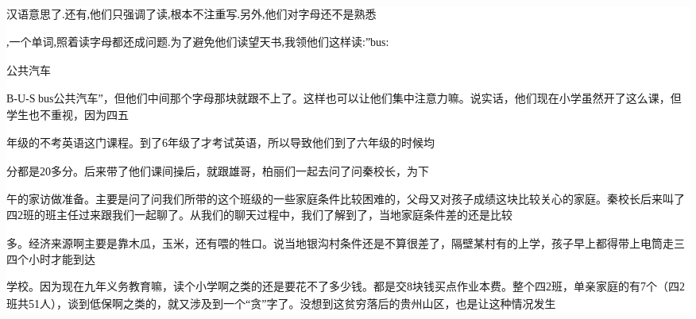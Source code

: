 汉语意思了<span lang="EN-US"><span style="font-family: Times New Roman;">.</span></span><span style="font-family: 宋体; mso-ascii- font-family: 'Times New Roman'; mso-hansi-font-family: 'Times New Roman';">还有</span><span lang="EN-US"><span style="font-family: Times  New Roman;">,</span></span><span style="font-family: 宋体; mso-ascii-font-family: 'Times New Roman'; mso-hansi-font-family: 'Times New  Roman';">他们只强调了读</span><span lang="EN-US"><span style="font-family: Times New Roman;">,</span></span><span style="font-family: 宋体; mso-ascii-font-family: 'Times New Roman'; mso-hansi-font-family: 'Times New Roman';">根本不注重写</span><span lang="EN-US"><span style="font-family: Times New Roman;">.</span></span><span style="font-family: 宋体; mso-ascii-font-family: 'Times New Roman'; mso-hansi- font-family: 'Times New Roman';">另外</span><span lang="EN-US"><span style="font-family: Times New Roman;">,</span></span><span style="font-family: 宋体; mso-ascii-font-family: 'Times New Roman'; mso-hansi-font-family: 'Times New Roman';">他们对字母还不是熟悉</span>

<span lang="EN-US"><span style="font-family: Times New Roman;">,</span></span><span style="font-family: 宋体; mso-ascii-font-family: 'Times New Roman'; mso-hansi-font-family: 'Times New Roman';">一个单词</span><span lang="EN-US"><span style="font-family: Times New  Roman;">,</span></span><span style="font-family: 宋体; mso-ascii-font-family: 'Times New Roman'; mso-hansi-font-family: 'Times New  Roman';">照着读字母都还成问题</span><span lang="EN-US"><span style="font-family: Times New Roman;">.</span></span><span style="font-family: 宋体; mso-ascii-font-family: 'Times New Roman'; mso-hansi-font-family: 'Times New Roman';">为了避免他们读望天书</span><span lang="EN- US"><span style="font-family: Times New Roman;">,</span></span><span style="font-family: 宋体; mso-ascii-font-family: 'Times New Roman'; mso-hansi-font-family: 'Times New Roman';">我领他们这样读</span><span lang="EN-US"><span style="font-family: Times New Roman;">:”bus: </span></span>

<span style="font-family: 宋体; mso-ascii-font-family: 'Times New Roman'; mso-hansi-font-family: 'Times New Roman';">公共汽车</span>

<span lang="EN-US"><span style="font-family: Times New Roman;">B-U-S bus</span></span><span style="font-family: 宋体; mso-ascii- font-family: 'Times New Roman'; mso-hansi-font-family: 'Times New Roman';">公共汽车</span><span lang="EN-US"><span style="font-family: Times New Roman;">”</span></span><span style="font-family: 宋体; mso-ascii-font-family: 'Times New Roman'; mso-hansi-font-family: 'Times  New Roman';">，但他们中间那个字母那块就跟不上了。这样也可以让他们集中注意力嘛。说实话，他们现在小学虽然开了这么课，但学生也不重视，因为四五</span>

年级的不考英语这门课程。到了<span lang="EN-US"><span style="font-family: Times New Roman;">6</span></span><span style="font-family: 宋体; mso-ascii-font-family: 'Times New Roman'; mso-hansi-font-family: 'Times New Roman';">年级了才考试英语，所以导致他们到了六年级的时候均</span>

分都是<span lang="EN-US"><span style="font-family: Times New Roman;">20</span></span><span style="font-family: 宋体; mso-ascii-font -family: 'Times New Roman'; mso-hansi-font-family: 'Times New Roman';">多分。后来带了他们课间操后，就跟雄哥，柏丽们一起去问了问秦校长，为下</span>

午的家访做准备。主要是问了问我们所带的这个班级的一些家庭条件比较困难的，父母又对孩子成绩这块比较关心的家庭。秦校长后来叫了四<span lang="EN-US"><span style="font-family: Times New Roman;">2</span></span><span style="font-family: 宋体; mso-ascii-font-family: 'Times New  Roman'; mso-hansi-font-family: 'Times New Roman';">班的班主任过来跟我们一起聊了。从我们的聊天过程中，我们了解到了，当地家庭条件差的还是比较</span>

多。经济来源啊主要是靠木瓜，玉米，还有喂的牲口。说当地银沟村条件还是不算很差了，隔壁某村有的上学，孩子早上都得带上电筒走三四个小时才能到达

学校。因为现在九年义务教育嘛，读个小学啊之类的还是要花不了多少钱。都是交<span lang="EN-US"><span style="font-family: Times New  Roman;">8</span></span><span style="font-family: 宋体; mso-ascii-font-family: 'Times New Roman'; mso-hansi-font-family: 'Times New  Roman';">块钱买点作业本费。整个四</span><span lang="EN-US"><span style="font-family: Times New Roman;">2</span></span><span style="font- family: 宋体; mso-ascii-font-family: 'Times New Roman'; mso-hansi-font-family: 'Times New Roman';">班，单亲家庭的有</span><span lang="EN- US"><span style="font-family: Times New Roman;">7</span></span><span style="font-family: 宋体; mso-ascii-font-family: 'Times New Roman'; mso-hansi-font-family: 'Times New Roman';">个（四</span><span lang="EN-US"><span style="font-family: Times New Roman;">2</span></span><span style="font-family: 宋体; mso-ascii-font-family: 'Times New Roman'; mso-hansi-font-family: 'Times New Roman';">班共</span><span lang="EN- US"><span style="font-family: Times New Roman;">51</span></span><span style="font-family: 宋体; mso-ascii-font-family: 'Times New Roman'; mso-hansi-font-family: 'Times New Roman';">人），谈到低保啊之类的，就又涉及到一个“贪”字了。没想到这贫穷落后的贵州山区，也是让这种情况发生</span>
